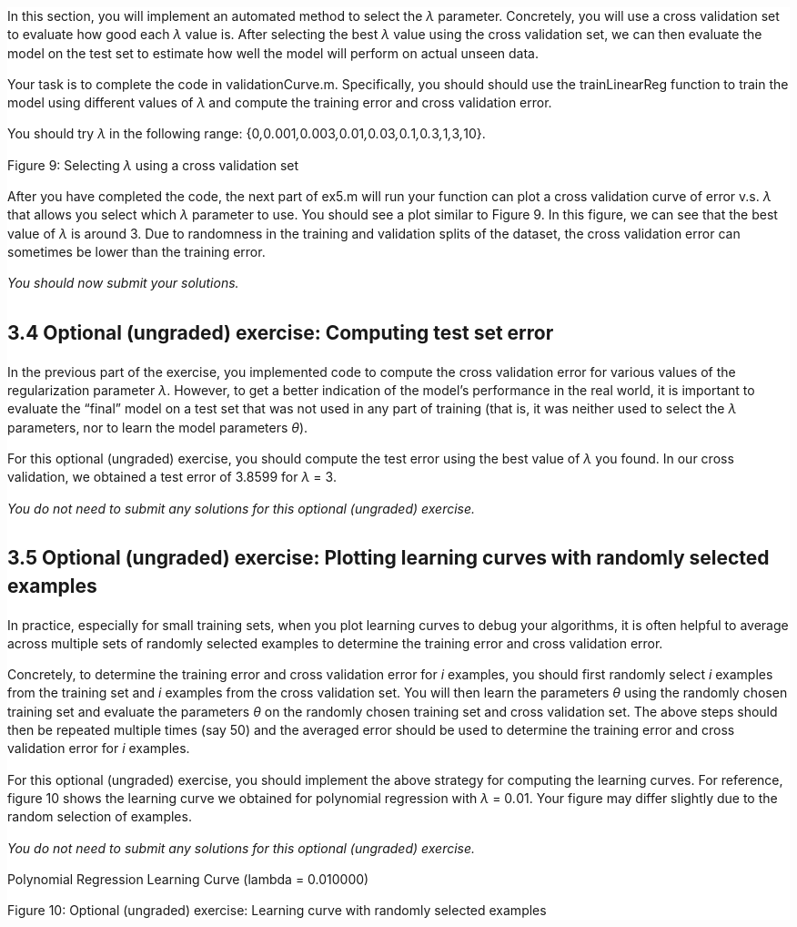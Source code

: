 In this section, you will implement an automated method to select the <em>λ </em>parameter. Concretely, you will use a cross validation set to evaluate how good each <em>λ </em>value is. After selecting the best <em>λ </em>value using the cross validation set, we can then evaluate the model on the test set to estimate how well the model will perform on actual unseen data.

Your task is to complete the code in validationCurve.m. Specifically, you should should use the trainLinearReg function to train the model using different values of <em>λ </em>and compute the training error and cross validation error.

You should try <em>λ </em>in the following range: {0<em>,</em>0<em>.</em>001<em>,</em>0<em>.</em>003<em>,</em>0<em>.</em>01<em>,</em>0<em>.</em>03<em>,</em>0<em>.</em>1<em>,</em>0<em>.</em>3<em>,</em>1<em>,</em>3<em>,</em>10}.

Figure 9: Selecting <em>λ </em>using a cross validation set

After you have completed the code, the next part of ex5.m will run your function can plot a cross validation curve of error v.s. <em>λ </em>that allows you select which <em>λ </em>parameter to use. You should see a plot similar to Figure 9. In this figure, we can see that the best value of <em>λ </em>is around 3. Due to randomness in the training and validation splits of the dataset, the cross validation error can sometimes be lower than the training error.

<em>You should now submit your solutions.</em>

<h2>3.4           Optional (ungraded) exercise: Computing test set error</h2>

In the previous part of the exercise, you implemented code to compute the cross validation error for various values of the regularization parameter <em>λ</em>. However, to get a better indication of the model’s performance in the real world, it is important to evaluate the “final” model on a test set that was not used in any part of training (that is, it was neither used to select the <em>λ </em>parameters, nor to learn the model parameters <em>θ</em>).

For this optional (ungraded) exercise, you should compute the test error using the best value of <em>λ </em>you found. In our cross validation, we obtained a test error of 3.8599 for <em>λ </em>= 3.

<em>You do not need to submit any solutions for this optional (ungraded) exercise.</em>

<h2>3.5           Optional (ungraded) exercise: Plotting learning curves with randomly selected examples</h2>

In practice, especially for small training sets, when you plot learning curves to debug your algorithms, it is often helpful to average across multiple sets of randomly selected examples to determine the training error and cross validation error.

Concretely, to determine the training error and cross validation error for <em>i </em>examples, you should first randomly select <em>i </em>examples from the training set and <em>i </em>examples from the cross validation set. You will then learn the parameters <em>θ </em>using the randomly chosen training set and evaluate the parameters <em>θ </em>on the randomly chosen training set and cross validation set. The above steps should then be repeated multiple times (say 50) and the averaged error should be used to determine the training error and cross validation error for <em>i </em>examples.

For this optional (ungraded) exercise, you should implement the above strategy for computing the learning curves. For reference, figure 10 shows the learning curve we obtained for polynomial regression with <em>λ </em>= 0<em>.</em>01. Your figure may differ slightly due to the random selection of examples.

<em>You do not need to submit any solutions for this optional (ungraded) exercise.</em>

Polynomial Regression Learning Curve (lambda = 0.010000)

Figure 10: Optional (ungraded) exercise: Learning curve with randomly selected examples


